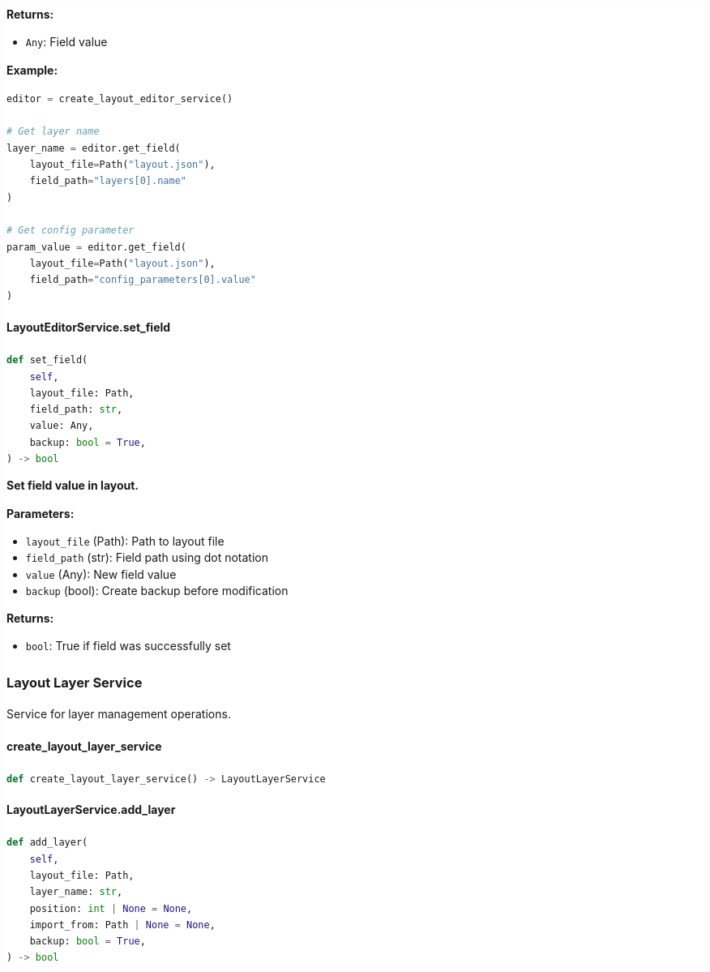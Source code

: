 **Returns:**
- `Any`: Field value

**Example:**
```python
editor = create_layout_editor_service()

# Get layer name
layer_name = editor.get_field(
    layout_file=Path("layout.json"),
    field_path="layers[0].name"
)

# Get config parameter
param_value = editor.get_field(
    layout_file=Path("layout.json"),
    field_path="config_parameters[0].value"
)
```

#### LayoutEditorService.set_field

```python
def set_field(
    self,
    layout_file: Path,
    field_path: str,
    value: Any,
    backup: bool = True,
) -> bool
```

**Set field value in layout.**

**Parameters:**
- `layout_file` (Path): Path to layout file
- `field_path` (str): Field path using dot notation
- `value` (Any): New field value
- `backup` (bool): Create backup before modification

**Returns:**
- `bool`: True if field was successfully set

### Layout Layer Service

Service for layer management operations.

#### create_layout_layer_service

```python
def create_layout_layer_service() -> LayoutLayerService
```

#### LayoutLayerService.add_layer

```python
def add_layer(
    self,
    layout_file: Path,
    layer_name: str,
    position: int | None = None,
    import_from: Path | None = None,
    backup: bool = True,
) -> bool
```
